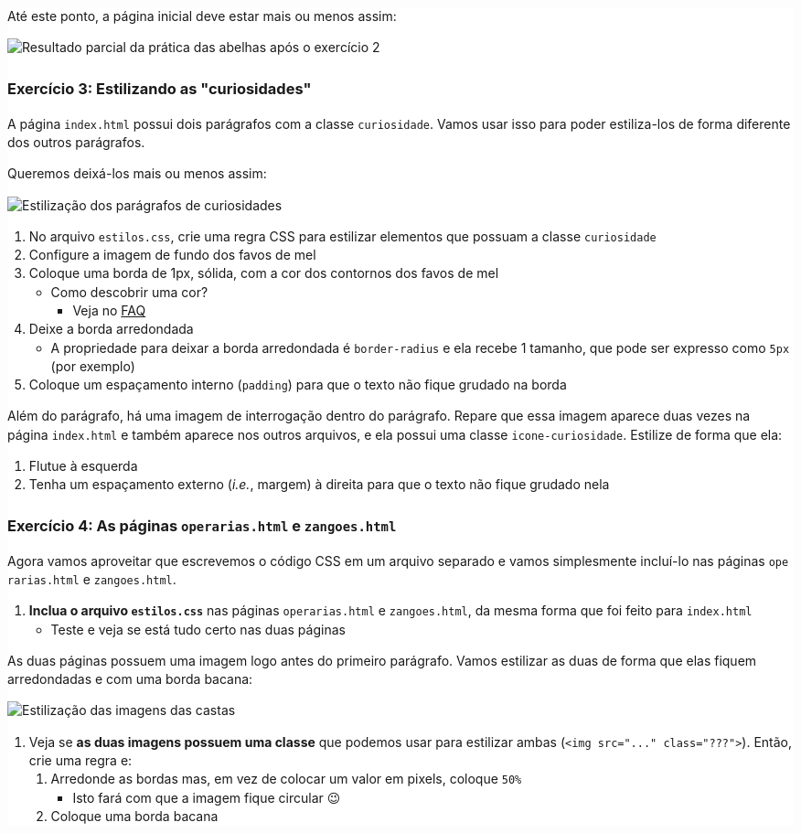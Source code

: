 Até este ponto, a página inicial deve estar mais ou menos assim:

![Resultado parcial da prática das abelhas após o exercício 2](https://raw.githubusercontent.com/fegemo/cefet-front-end/master/images/pratica-abelhas-passo-1.png)

[id-selector]: https://fegemo.github.io/cefet-front-end/classes/html2/#seletor-de-tag-e-id
[centering-imgs]: https://fegemo.github.io/cefet-front-end/classes/html2/#centralizando-imagens


### Exercício 3: Estilizando as **"curiosidades"**

A página `index.html` possui dois parágrafos com a classe `curiosidade`.
Vamos usar isso para poder estiliza-los de forma diferente dos outros
parágrafos.

Queremos deixá-los mais ou menos assim:

![Estilização dos parágrafos de curiosidades](https://raw.githubusercontent.com/fegemo/cefet-front-end/master/images/pratica-abelhas-curiosidades.png)


1. No arquivo `estilos.css`, crie uma regra CSS para estilizar elementos
   que possuam a classe `curiosidade`
1. Configure a imagem de fundo dos favos de mel
1. Coloque uma borda de 1px, sólida, com a cor dos contornos dos favos de mel
   - Como descobrir uma cor?
     - Veja no [FAQ](#faq)
1. Deixe a borda arredondada
   - A propriedade para deixar a borda arredondada é `border-radius` e
     ela recebe 1 tamanho, que pode ser expresso como `5px` (por exemplo)
1. Coloque um espaçamento interno (`padding`) para que o texto não
   fique grudado na borda


Além do parágrafo, há uma imagem de interrogação dentro do parágrafo. Repare
que essa imagem aparece duas vezes na página `index.html` e também
aparece nos outros arquivos, e ela possui uma classe `icone-curiosidade`.
Estilize de forma que ela:

1. Flutue à esquerda
1. Tenha um espaçamento externo (_i.e._, margem) à direita para que o
   texto não fique grudado nela


### Exercício 4: As páginas `operarias.html` e `zangoes.html`

Agora vamos aproveitar que escrevemos o código CSS em um arquivo separado
e vamos simplesmente incluí-lo nas páginas `operarias.html` e `zangoes.html`.

1. **Inclua o arquivo `estilos.css`** nas páginas `operarias.html` e
   `zangoes.html`, da mesma forma que foi feito para `index.html`
   - Teste e veja se está tudo certo nas duas páginas

As duas páginas possuem uma imagem logo antes do primeiro parágrafo. Vamos
estilizar as duas de forma que elas fiquem arredondadas e com uma borda bacana:


![Estilização das imagens das castas](https://raw.githubusercontent.com/fegemo/cefet-front-end/master/images/pratica-abelhas-castas.png)

1. Veja se **as duas imagens possuem uma classe** que podemos usar para
   estilizar ambas (`<img src="..." class="???">`). Então, crie uma regra e:
   1. Arredonde as bordas mas, em vez de colocar um valor em pixels,
      coloque `50%`
      - Isto fará com que a imagem fique circular :wink:
   1. Coloque uma borda bacana


[seminal-code]: https://github.com/fegemo/cefet-front-end-bees/archive/master.zip
[pesquisa-script]: https://www.google.com/search?q=como+inserir+javascript+no+html&sxsrf=AOaemvIdD0vyn9Bm8uYc8aRsCaaS-_3WQQ%3A1631906717071&source=hp&ei=netEYZJs1arWxA_ukZDoBA&iflsig=ALs-wAMAAAAAYUT5rTy1gylKhvbEGWSTCJyyWQm73Qhx&oq=como+inserir+javascript&gs_lcp=Cgdnd3Mtd2l6EAMYADIFCAAQgAQyBQgAEIAEMgYIABAWEB4yBggAEBYQHjIGCAAQFhAeMgYIABAWEB4yBggAEBYQHjIGCAAQFhAeMgYIABAWEB46BwgjEOoCECc6BAgjECc6BggjECcQEzoLCC4QgAQQsQMQgwE6CwgAEIAEELEDEIMBOg4ILhCABBCxAxDHARCjAjoRCC4QgAQQsQMQgwEQxwEQowI6CwguEIAEEMcBEKMCOgUILhCABDoICC4QgAQQsQM6CAgAEIAEELEDOgUIABCxA1CTGFi7LWDrNWgCcAB4AIABnQGIAbYXkgEEMC4yM5gBAKABAbABCg&sclient=gws-wiz
[escolhendo-cores]: https://fegemo.github.io/cefet-front-end/classes/css1/#escolhendo-cores